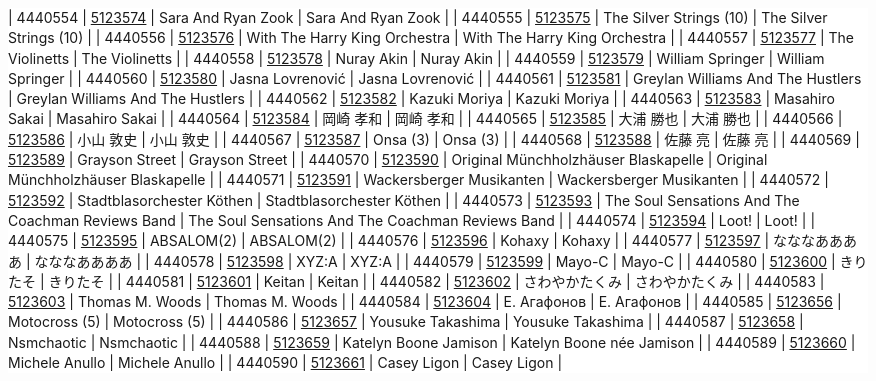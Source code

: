 | 4440554 | [5123574](https://www.discogs.com/artist/5123574) | Sara And Ryan Zook | Sara And Ryan Zook |
| 4440555 | [5123575](https://www.discogs.com/artist/5123575) | The Silver Strings (10) | The Silver Strings (10) |
| 4440556 | [5123576](https://www.discogs.com/artist/5123576) | With The Harry King Orchestra | With The Harry King Orchestra |
| 4440557 | [5123577](https://www.discogs.com/artist/5123577) | The Violinetts | The Violinetts |
| 4440558 | [5123578](https://www.discogs.com/artist/5123578) | Nuray Akin | Nuray Akin |
| 4440559 | [5123579](https://www.discogs.com/artist/5123579) | William Springer | William Springer |
| 4440560 | [5123580](https://www.discogs.com/artist/5123580) | Jasna Lovrenović | Jasna Lovrenović |
| 4440561 | [5123581](https://www.discogs.com/artist/5123581) | Greylan Williams And The Hustlers | Greylan Williams And The Hustlers |
| 4440562 | [5123582](https://www.discogs.com/artist/5123582) | Kazuki Moriya | Kazuki Moriya |
| 4440563 | [5123583](https://www.discogs.com/artist/5123583) | Masahiro Sakai | Masahiro Sakai |
| 4440564 | [5123584](https://www.discogs.com/artist/5123584) | 岡崎 孝和 | 岡崎 孝和 |
| 4440565 | [5123585](https://www.discogs.com/artist/5123585) | 大浦 勝也 | 大浦 勝也 |
| 4440566 | [5123586](https://www.discogs.com/artist/5123586) | 小山 敦史 | 小山 敦史 |
| 4440567 | [5123587](https://www.discogs.com/artist/5123587) | Onsa (3) | Onsa (3) |
| 4440568 | [5123588](https://www.discogs.com/artist/5123588) | 佐藤 亮 | 佐藤 亮 |
| 4440569 | [5123589](https://www.discogs.com/artist/5123589) | Grayson Street | Grayson Street |
| 4440570 | [5123590](https://www.discogs.com/artist/5123590) | Original Münchholzhäuser Blaskapelle | Original Münchholzhäuser Blaskapelle |
| 4440571 | [5123591](https://www.discogs.com/artist/5123591) | Wackersberger Musikanten | Wackersberger Musikanten |
| 4440572 | [5123592](https://www.discogs.com/artist/5123592) | Stadtblasorchester Köthen | Stadtblasorchester Köthen |
| 4440573 | [5123593](https://www.discogs.com/artist/5123593) | The Soul Sensations And The Coachman Reviews Band | The Soul Sensations And The Coachman Reviews Band |
| 4440574 | [5123594](https://www.discogs.com/artist/5123594) | Loot! | Loot! |
| 4440575 | [5123595](https://www.discogs.com/artist/5123595) | ABSALOM(2) | ABSALOM(2) |
| 4440576 | [5123596](https://www.discogs.com/artist/5123596) | Kohaxy | Kohaxy |
| 4440577 | [5123597](https://www.discogs.com/artist/5123597) | なななああああ | なななああああ |
| 4440578 | [5123598](https://www.discogs.com/artist/5123598) | XYZ:A | XYZ:A |
| 4440579 | [5123599](https://www.discogs.com/artist/5123599) | Mayo-C | Mayo-C |
| 4440580 | [5123600](https://www.discogs.com/artist/5123600) | きりたそ | きりたそ |
| 4440581 | [5123601](https://www.discogs.com/artist/5123601) | Keitan | Keitan |
| 4440582 | [5123602](https://www.discogs.com/artist/5123602) | さわやかたくみ | さわやかたくみ |
| 4440583 | [5123603](https://www.discogs.com/artist/5123603) | Thomas M. Woods | Thomas M. Woods |
| 4440584 | [5123604](https://www.discogs.com/artist/5123604) | Е. Агафонов | Е. Агафонов |
| 4440585 | [5123656](https://www.discogs.com/artist/5123656) | Motocross (5) | Motocross (5) |
| 4440586 | [5123657](https://www.discogs.com/artist/5123657) | Yousuke Takashima | Yousuke Takashima |
| 4440587 | [5123658](https://www.discogs.com/artist/5123658) | Nsmchaotic | Nsmchaotic |
| 4440588 | [5123659](https://www.discogs.com/artist/5123659) | Katelyn Boone Jamison | Katelyn Boone née Jamison |
| 4440589 | [5123660](https://www.discogs.com/artist/5123660) | Michele Anullo | Michele Anullo |
| 4440590 | [5123661](https://www.discogs.com/artist/5123661) | Casey Ligon | Casey Ligon |